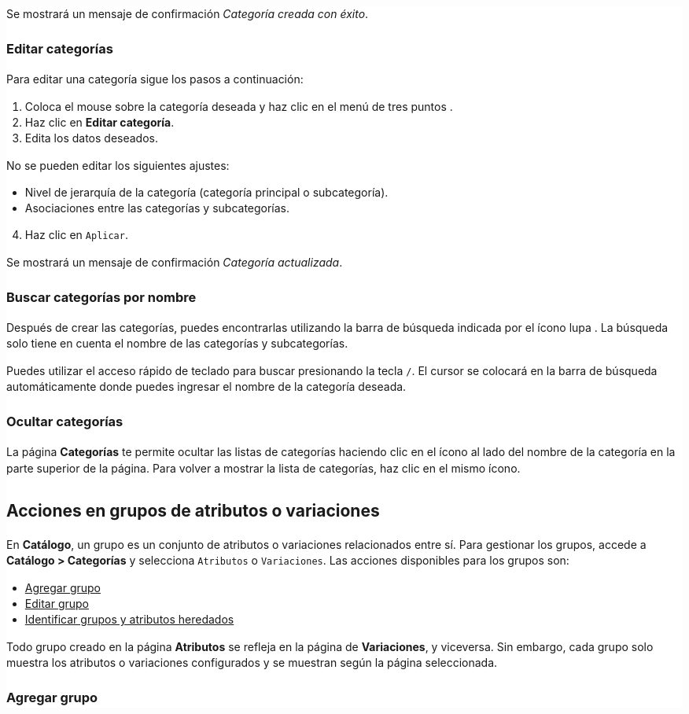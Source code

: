 Se mostrará un mensaje de confirmación *Categoría creada con éxito*.

### Editar categorías

Para editar una categoría sigue los pasos a continuación:

1. Coloca el mouse sobre la categoría deseada y haz clic en el menú de tres puntos <i class="fas fa-ellipsis-v" aria-hidden="true"></i>.
2. Haz clic en <i class="fas fa-pencil-alt" aria-hidden="true"></i> **Editar categoría**.
3. Edita los datos deseados. 

  <div class="alert alert-danger">
  <p>No se pueden editar los siguientes ajustes:</p><p><ul><li>Nivel de jerarquía de la categoría (categoría principal o subcategoría).</li><li>Asociaciones entre las categorías y subcategorías.</li></ul></p>
</div>

4. Haz clic en `Aplicar`.

Se mostrará un mensaje de confirmación *Categoría actualizada*.

### Buscar categorías por nombre

Después de crear las categorías, puedes encontrarlas utilizando la barra de búsqueda indicada por el ícono lupa <i class="fas fa-search" aria-hidden="true"></i>. La búsqueda solo tiene en cuenta el nombre de las categorías y subcategorías.

<div class = "alert alert-info">
  <p>Puedes utilizar el acceso rápido de teclado para buscar presionando la tecla <code>/</code>. El cursor se colocará en la barra de búsqueda automáticamente donde puedes ingresar el nombre de la categoría deseada.</p>
</div>

### Ocultar categorías

La página **Categorías** te permite ocultar las listas de categorías haciendo clic en el ícono al lado del nombre de la categoría en la parte superior de la página. Para volver a mostrar la lista de categorías, haz clic en el mismo ícono.

## Acciones en grupos de atributos o variaciones

En **Catálogo**, un grupo es un conjunto de atributos o variaciones relacionados entre sí. Para gestionar los grupos, accede a **Catálogo > Categorías** y selecciona `Atributos` o `Variaciones`. Las acciones disponibles para los grupos son:

* [Agregar grupo](#agregar-grupo)
* [Editar grupo](#editar-grupo)
* [Identificar grupos y atributos heredados](#identificar-grupos-y-atributos-heredados)

Todo grupo creado en la página **Atributos** se refleja en la página de **Variaciones**, y viceversa. Sin embargo, cada grupo solo muestra los atributos o variaciones configurados y se muestran según la página seleccionada. 

### Agregar grupo
